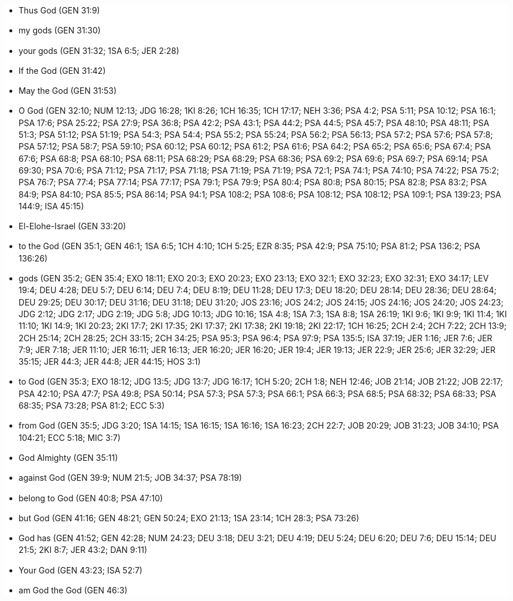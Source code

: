 * Thus God (GEN 31:9)

* my gods (GEN 31:30)

* your gods (GEN 31:32; 1SA 6:5; JER 2:28)

* If the God (GEN 31:42)

* May the God (GEN 31:53)

* O God (GEN 32:10; NUM 12:13; JDG 16:28; 1KI 8:26; 1CH 16:35; 1CH 17:17; NEH 3:36; PSA 4:2; PSA 5:11; PSA 10:12; PSA 16:1; PSA 17:6; PSA 25:22; PSA 27:9; PSA 36:8; PSA 42:2; PSA 43:1; PSA 44:2; PSA 44:5; PSA 45:7; PSA 48:10; PSA 48:11; PSA 51:3; PSA 51:12; PSA 51:19; PSA 54:3; PSA 54:4; PSA 55:2; PSA 55:24; PSA 56:2; PSA 56:13; PSA 57:2; PSA 57:6; PSA 57:8; PSA 57:12; PSA 58:7; PSA 59:10; PSA 60:12; PSA 60:12; PSA 61:2; PSA 61:6; PSA 64:2; PSA 65:2; PSA 65:6; PSA 67:4; PSA 67:6; PSA 68:8; PSA 68:10; PSA 68:11; PSA 68:29; PSA 68:29; PSA 68:36; PSA 69:2; PSA 69:6; PSA 69:7; PSA 69:14; PSA 69:30; PSA 70:6; PSA 71:12; PSA 71:17; PSA 71:18; PSA 71:19; PSA 71:19; PSA 72:1; PSA 74:1; PSA 74:10; PSA 74:22; PSA 75:2; PSA 76:7; PSA 77:4; PSA 77:14; PSA 77:17; PSA 79:1; PSA 79:9; PSA 80:4; PSA 80:8; PSA 80:15; PSA 82:8; PSA 83:2; PSA 84:9; PSA 84:10; PSA 85:5; PSA 86:14; PSA 94:1; PSA 108:2; PSA 108:6; PSA 108:12; PSA 108:12; PSA 109:1; PSA 139:23; PSA 144:9; ISA 45:15)

* El-Elohe-Israel (GEN 33:20)

* to the God (GEN 35:1; GEN 46:1; 1SA 6:5; 1CH 4:10; 1CH 5:25; EZR 8:35; PSA 42:9; PSA 75:10; PSA 81:2; PSA 136:2; PSA 136:26)

* gods (GEN 35:2; GEN 35:4; EXO 18:11; EXO 20:3; EXO 20:23; EXO 23:13; EXO 32:1; EXO 32:23; EXO 32:31; EXO 34:17; LEV 19:4; DEU 4:28; DEU 5:7; DEU 6:14; DEU 7:4; DEU 8:19; DEU 11:28; DEU 17:3; DEU 18:20; DEU 28:14; DEU 28:36; DEU 28:64; DEU 29:25; DEU 30:17; DEU 31:16; DEU 31:18; DEU 31:20; JOS 23:16; JOS 24:2; JOS 24:15; JOS 24:16; JOS 24:20; JOS 24:23; JDG 2:12; JDG 2:17; JDG 2:19; JDG 5:8; JDG 10:13; JDG 10:16; 1SA 4:8; 1SA 7:3; 1SA 8:8; 1SA 26:19; 1KI 9:6; 1KI 9:9; 1KI 11:4; 1KI 11:10; 1KI 14:9; 1KI 20:23; 2KI 17:7; 2KI 17:35; 2KI 17:37; 2KI 17:38; 2KI 19:18; 2KI 22:17; 1CH 16:25; 2CH 2:4; 2CH 7:22; 2CH 13:9; 2CH 25:14; 2CH 28:25; 2CH 33:15; 2CH 34:25; PSA 95:3; PSA 96:4; PSA 97:9; PSA 135:5; ISA 37:19; JER 1:16; JER 7:6; JER 7:9; JER 7:18; JER 11:10; JER 16:11; JER 16:13; JER 16:20; JER 16:20; JER 19:4; JER 19:13; JER 22:9; JER 25:6; JER 32:29; JER 35:15; JER 44:3; JER 44:8; JER 44:15; HOS 3:1)

* to God (GEN 35:3; EXO 18:12; JDG 13:5; JDG 13:7; JDG 16:17; 1CH 5:20; 2CH 1:8; NEH 12:46; JOB 21:14; JOB 21:22; JOB 22:17; PSA 42:10; PSA 47:7; PSA 49:8; PSA 50:14; PSA 57:3; PSA 57:3; PSA 66:1; PSA 66:3; PSA 68:5; PSA 68:32; PSA 68:33; PSA 68:35; PSA 73:28; PSA 81:2; ECC 5:3)

* from God (GEN 35:5; JDG 3:20; 1SA 14:15; 1SA 16:15; 1SA 16:16; 1SA 16:23; 2CH 22:7; JOB 20:29; JOB 31:23; JOB 34:10; PSA 104:21; ECC 5:18; MIC 3:7)

* God Almighty (GEN 35:11)

* against God (GEN 39:9; NUM 21:5; JOB 34:37; PSA 78:19)

* belong to God (GEN 40:8; PSA 47:10)

* but God (GEN 41:16; GEN 48:21; GEN 50:24; EXO 21:13; 1SA 23:14; 1CH 28:3; PSA 73:26)

* God has (GEN 41:52; GEN 42:28; NUM 24:23; DEU 3:18; DEU 3:21; DEU 4:19; DEU 5:24; DEU 6:20; DEU 7:6; DEU 15:14; DEU 21:5; 2KI 8:7; JER 43:2; DAN 9:11)

* Your God (GEN 43:23; ISA 52:7)

* am God the God (GEN 46:3)
